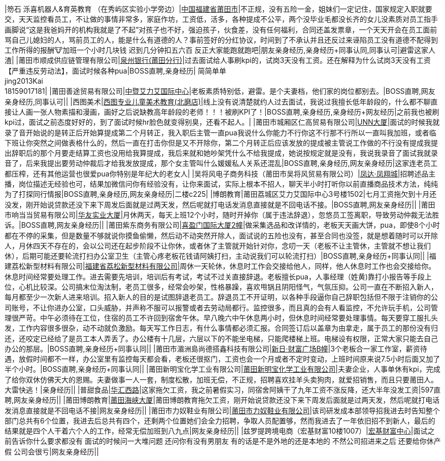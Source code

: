 |笏石 泺喜机器人&育英教育 （在秀屿区实验小学旁边）|[中国福建省莆田市](https://docs.qq.com/scenario/map.html?source=tencentmap&uid=&latitude=25.454&longitude=119.00771&name=%E4%B8%AD%E5%9B%BD%E7%A6%8F%E5%BB%BA%E7%9C%81%E8%8E%86%E7%94%B0%E5%B8%82)|不正规，没有五险一金，姐妹们一定记住，国家规定入职就要交，天天监控看员工，不让做的事情非常多，家庭作坊，工资低，活多，各种提成不公平，两个没毕业毛都没长齐的女儿没素质对员工指手画脚说“这是我爸妈开的机构我就是了不起”对孩子也不好，强迫孩子，伙食差，没有任何福利，合同还盖发票章，一个天天开会在员工面前骂自己儿媳妇的人，骂前员工的人，能是什么有道德的人？事前签好的分红协议，时间到了不承认并且还反过来诬陷员工没有道德不配得到工作所得的报酬🐮加班一个小时几块钱 迟到几分钟扣五六百 反正大家能跑就跑吧|朋友亲身经历,亲身经历+同事认同,同事认可|避雷这家人渣|
|莆田市顺成供应链管理有限公司|[泉州银行(莆田分行)](https://docs.qq.com/scenario/map.html?source=tencentmap&uid=13283794597172835069&latitude=25.44482000003296&longitude=119.0341780000311&name=%E6%B3%89%E5%B7%9E%E9%93%B6%E8%A1%8C(%E8%8E%86%E7%94%B0%E5%88%86%E8%A1%8C))|过去面试给人事刷kpi的，试岗3天没有工资。还在解释为什么试岗3天没有工资【严重违反劳动法】，面试时候各种pua|BOSS直聘,亲身经历| 简简单单  <br> jing2013Kai   <br> 18159017181|
|莆田善途贸易有限公司|[中暨艾力艾国际中心](https://docs.qq.com/scenario/map.html?source=tencentmap&uid=15029087541116394842&latitude=25.434606&longitude=119.037019&name=%E4%B8%AD%E6%9A%A8%E8%89%BE%E5%8A%9B%E8%89%BE%E5%9B%BD%E9%99%85%E4%B8%AD%E5%BF%83)|老板素质特别低，避雷。是个夫妻档，他们家的岗位都别去。|BOSS直聘,网友亲身经历,同事认可||
|西图美术|[西图专业儿童美术教育(北磨店)](https://docs.qq.com/scenario/map.html?source=tencentmap&uid=2281474049197288888&latitude=25.441865&longitude=119.001469&name=%E8%A5%BF%E5%9B%BE%E4%B8%93%E4%B8%9A%E5%84%BF%E7%AB%A5%E7%BE%8E%E6%9C%AF%E6%95%99%E8%82%B2(%E5%8C%97%E7%A3%A8%E5%BA%97))|线上没有说清楚就约人过去面试，我说过我擅长低年龄段的，什么都不聊直接让人画一张人物素描和漫画，画好之后说缺教高年龄段的老师！！！被刷KPI了！|BOSS直聘,亲身经历,亲身经历+网友经历|之前我也被刷kpi过，面试之前态度好好的，到了面试时候hr脸色就变得别臭，还看不起人。|
|莆田市城厢区仁高贸易有限公司|[UNN大厦](https://docs.qq.com/scenario/map.html?source=tencentmap&uid=11934996132238593413&latitude=25.444357&longitude=119.015586&name=UNN%E5%A4%A7%E5%8E%A6)|面试的时候我就录了音开始说的是转正后开始算提成第二个月转正，我入职后主管一直pua我说什么你能力不行你这不行那不行所以一直叫我加班，或者临下班让你突然之间做表格什么的，然后一直在打击你但是又不开除你，第二个月转正后应该发放的提成被主管说工作做的不行没有提成我提出辞职后的那个月要走结算工资也没用给我算提成，我后来就和她吵架凭什么不给我提成，她说按规定就是没有，我说我录音了面试我就录音了，后来我提出要劳动仲裁后才给我发放提成，那个女主管叫什么媛媛私人关系还混乱|BOSS直聘,亲身经历,网友亲身经历|这家连老员工都压榨，还有其他运营也很爱pua你特别是年纪大的老女人|
|吴将风电子商务科技（莆田市吴将风贸易有限公司）|[凤达·凤翔城](https://docs.qq.com/scenario/map.html?source=tencentmap&uid=2507352602451237165&latitude=25.412977&longitude=118.987433&name=%E5%87%A4%E8%BE%BE%C2%B7%E5%87%A4%E7%BF%94%E5%9F%8E)|招聘述品主播，岗位描述无经验也可，结果加微信问你有经验没有，让你来面试，实际上根本不招人，聊天半小时打听你以前直播商品技术方法，纯纯为了打探同行情报|BOSS直聘,亲身经历,网友亲身经历|二楼c225|
|博朗教育|莆田荔城区艾力艾国际中心3号楼1502|七月工资拖欠到十月还没发，刚开始说贷款还没下来下周发后面就是过两天发，然后呢就打电话发消息直接就是不回电话不接。|BOSS直聘,网友亲身经历||
|莆田市响当当贸易有限公司|[华友实业大厦](https://docs.qq.com/scenario/map.html?source=tencentmap&uid=15028218501763043569&latitude=25.416149&longitude=118.992161&name=%E5%8D%8E%E5%8F%8B%E5%AE%9E%E4%B8%9A%E5%A4%A7%E5%8E%A6)|月休两天，每天上班12个小时，随时开掉你（属于违法辞退），忽悠员工签离职，导致劳动仲裁无法胜诉。|BOSS直聘,网友亲身经历||
|莆田紫东商务有限公司|[喜盈门国际大厦2幢](https://docs.qq.com/scenario/map.html?source=tencentmap&uid=17941488471074808209&latitude=25.417481&longitude=119.016006&name=%E5%96%9C%E7%9B%88%E9%97%A8%E5%9B%BD%E9%99%85%E5%A4%A7%E5%8E%A62%E5%B9%A2)|做采集选品和改详情的，老板天天画大饼，pua，即使8个小时都在不停的采集，但是数量不够就说你摸鱼偷懒，然后动不动突然开除人，面试说的五险也没有，甚至合同也没签，就是想着随时可以开除人，月休四天不存在的，会以公司还在起步阶段不让你休，或者休了主管就开始针对你，念叨一天（老板不让主管休，主管就不想让我们休），后期可能还要轮流打扫办公室卫生（主管心疼老板花钱请阿姨打扫，主动说我们可以轮流打扫）|BOSS直聘,亲身经历+同事认同||
|福建荔松新型材料有限公司|[福建省荔松新型材料有限公司](https://docs.qq.com/scenario/map.html?source=tencentmap&uid=12598165028351047797&latitude=25.504354&longitude=119.065727&name=%E7%A6%8F%E5%BB%BA%E7%9C%81%E8%8D%94%E6%9D%BE%E6%96%B0%E5%9E%8B%E6%9D%90%E6%96%99%E6%9C%89%E9%99%90%E5%85%AC%E5%8F%B8)|周休一天轮休，休息时工作会交接给他人，同样，他人休息时工作也会交接给你。休息时间经常要处理工作。进去需要先培训，培训后有考试，考试不过关直接辞退。老板擅长pua，人事经理（姓黄)靠打小报告等手段上位，心机比较深。公司搞末位淘汰制，老员工很多，经常会吵架，性格暴躁，喜欢甩锅且阴阳怪气，气氛压抑。公司一直在不断招入新人，每月都至少一次新人进来培训。招入新人的目的是试图辞退老员工。辞退员工不开证明，以各种手段逼你自己辞职包括但不限于注销你的公司账号，不让你进办公室，口头威胁，并声称不服可以报警或者去劳动局都行。监控很多，而且真的会有人看监控，不允许玩手机，公司管理很严苛。中午必须待在工位，住宿的员工不许回到宿舍午休。早八晚六中午休息两小时，但休息时间经常要处理事情。每天要穿工服扎头发，工作内容很多很杂，动不动就负激励。每天写工作日志，有什么事情都必须汇报。合同签订后以盖章为由拿走，属于员工的那份没有归还，还咬定已经给了是员工本人弄丢了。办公楼有十几层，六层以下的不能坐电梯，只能爬楼梯上班。电梯设有权限，正常大家只能去自己办公的那层。|BOSS直聘,亲身经历+同事认同||
|莆田市湄洲島尚德搭鑫科技有限公司|[新日·财富广场B幢](https://docs.qq.com/scenario/map.html?source=tencentmap&uid=791289651172854759&latitude=25.433945&longitude=119.036365&name=%E6%96%B0%E6%97%A5%C2%B7%E8%B4%A2%E5%AF%8C%E5%B9%BF%E5%9C%BAB%E5%B9%A2)|3个老板合一家工作室，薪资待遇，放假时间都不一样，办公室里有监控每天都会看，老板还很抠门，工资也会一个月或者不定时变动，上班时间原来说7.5小时后面又加了半个小时。|BOSS直聘,亲身经历+同事认同||
|莆田新明宝化学工业有限公司|[莆田新明宝化学工业有限公司](https://docs.qq.com/scenario/map.html?source=tencentmap&uid=17884781767744172196&latitude=25.501353&longitude=119.06419&name=%E8%8E%86%E7%94%B0%E6%96%B0%E6%98%8E%E5%AE%9D%E5%8C%96%E5%AD%A6%E5%B7%A5%E4%B8%9A%E6%9C%89%E9%99%90%E5%85%AC%E5%8F%B8)|夫妻企业，人事单休有kpi，完成了给你双休仿佛天大的恩赐。夫妻做事一人一套，制度松散，加班无偿，不正规，招聘喜欢挂羊头卖狗肉，就爱招销售，而且只要莆田人。大雷快逃！|亲身经历||
|普甜食品|[华汇西路](https://docs.qq.com/scenario/map.html?source=tencentmap&uid=3354979461181053649&latitude=25.383298&longitude=118.95188&name=%E5%8D%8E%E6%B1%87%E8%A5%BF%E8%B7%AF)|这家拖欠工资，我之前暑假实习，同宿舍阿姨干了九年工资不涨反降，还大半年没发工资|597直聘,网友亲身经历||
|莆田博朗教育|[莆田海峡大厦](https://docs.qq.com/scenario/map.html?source=tencentmap&uid=5067572327941962612&latitude=25.444878&longitude=119.03432&name=%E8%8E%86%E7%94%B0%E6%B5%B7%E5%B3%A1%E5%A4%A7%E5%8E%A6)|莆田博朗教育拖欠工资，刚开始说贷款还没下来下周发后面就是过两天发，然后呢就打电话发消息直接就是不回电话不接|网友亲身经历||
|莆田市力奴鞋业有限公司|[莆田市力奴鞋业有限公司](https://docs.qq.com/scenario/map.html?source=tencentmap&uid=727045130847829770&latitude=25.392697&longitude=118.95872&name=%E8%8E%86%E7%94%B0%E5%B8%82%E5%8A%9B%E5%A5%B4%E9%9E%8B%E4%B8%9A%E6%9C%89%E9%99%90%E5%85%AC%E5%8F%B8)|该司研发成本部领导招我进去时告知整个部门总共有6个位置，我进去后总共有四个，还剩两个位置她们会全力招聘，争取人员配置够，然而我进去了一年依旧招不到新人，最后的结果就是四个人干着六个人的工作，经常无偿加班到八九点|网友亲身经历||
|兹罗提跨境电商（宏基财富10楼1007）|[宏基财富中心](https://docs.qq.com/scenario/map.html?source=tencentmap&uid=7873473021254549362&latitude=25.417393&longitude=118.99394&name=%E5%AE%8F%E5%9F%BA%E8%B4%A2%E5%AF%8C%E4%B8%AD%E5%BF%83)|面试之前告诉你什么要求都没有 面试的时候问一大堆问题 还问你有没有男朋友 有的话是不是外地的还是本地的 不然公司招进来之后 还要给你休产假 公司会很亏|网友亲身经历||